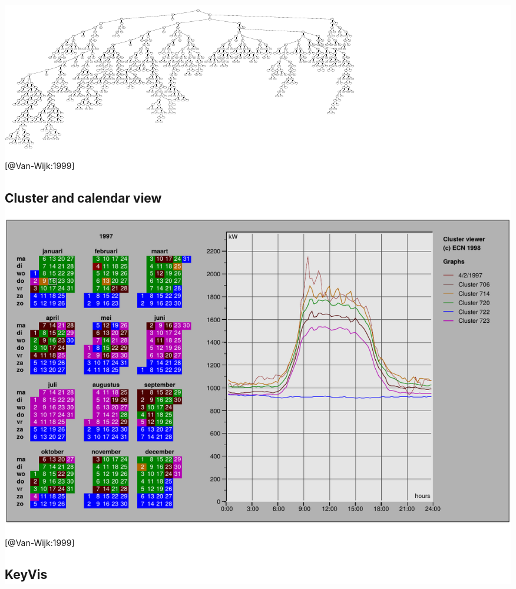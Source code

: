 ![](images/wijk1999_2.png)

[@Van-Wijk:1999]

## Cluster and calendar view

![](images/wijk1999_3.png)

[@Van-Wijk:1999]

## KeyVis
